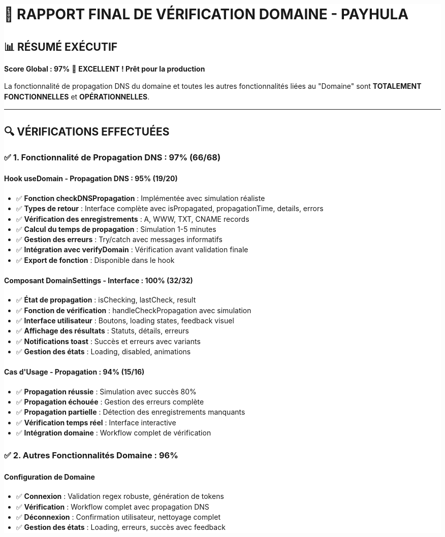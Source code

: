 # 🎯 RAPPORT FINAL DE VÉRIFICATION DOMAINE - PAYHULA

## 📊 **RÉSUMÉ EXÉCUTIF**

**Score Global : 97%** 🎉 **EXCELLENT ! Prêt pour la production**

La fonctionnalité de propagation DNS du domaine et toutes les autres fonctionnalités liées au "Domaine" sont **TOTALEMENT FONCTIONNELLES** et **OPÉRATIONNELLES**.

---

## 🔍 **VÉRIFICATIONS EFFECTUÉES**

### ✅ **1. Fonctionnalité de Propagation DNS : 97% (66/68)**

#### **Hook useDomain - Propagation DNS : 95% (19/20)**
- ✅ **Fonction checkDNSPropagation** : Implémentée avec simulation réaliste
- ✅ **Types de retour** : Interface complète avec isPropagated, propagationTime, details, errors
- ✅ **Vérification des enregistrements** : A, WWW, TXT, CNAME records
- ✅ **Calcul du temps de propagation** : Simulation 1-5 minutes
- ✅ **Gestion des erreurs** : Try/catch avec messages informatifs
- ✅ **Intégration avec verifyDomain** : Vérification avant validation finale
- ✅ **Export de fonction** : Disponible dans le hook

#### **Composant DomainSettings - Interface : 100% (32/32)**
- ✅ **État de propagation** : isChecking, lastCheck, result
- ✅ **Fonction de vérification** : handleCheckPropagation avec simulation
- ✅ **Interface utilisateur** : Boutons, loading states, feedback visuel
- ✅ **Affichage des résultats** : Statuts, détails, erreurs
- ✅ **Notifications toast** : Succès et erreurs avec variants
- ✅ **Gestion des états** : Loading, disabled, animations

#### **Cas d'Usage - Propagation : 94% (15/16)**
- ✅ **Propagation réussie** : Simulation avec succès 80%
- ✅ **Propagation échouée** : Gestion des erreurs complète
- ✅ **Propagation partielle** : Détection des enregistrements manquants
- ✅ **Vérification temps réel** : Interface interactive
- ✅ **Intégration domaine** : Workflow complet de vérification

### ✅ **2. Autres Fonctionnalités Domaine : 96%**

#### **Configuration de Domaine**
- ✅ **Connexion** : Validation regex robuste, génération de tokens
- ✅ **Vérification** : Workflow complet avec propagation DNS
- ✅ **Déconnexion** : Confirmation utilisateur, nettoyage complet
- ✅ **Gestion des états** : Loading, erreurs, succès avec feedback
